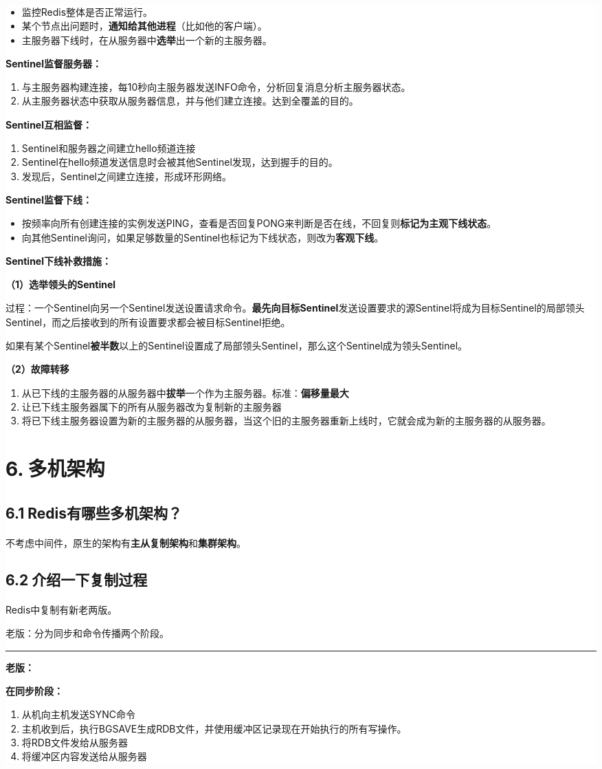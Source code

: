 - 监控Redis整体是否正常运行。
- 某个节点出问题时，**通知给其他进程**（比如他的客户端）。
- 主服务器下线时，在从服务器中**选举**出一个新的主服务器。

**Sentinel监督服务器：**

1. 与主服务器构建连接，每10秒向主服务器发送INFO命令，分析回复消息分析主服务器状态。
2. 从主服务器状态中获取从服务器信息，并与他们建立连接。达到全覆盖的目的。

**Sentinel互相监督：**

1. Sentinel和服务器之间建立hello频道连接
2. Sentinel在hello频道发送信息时会被其他Sentinel发现，达到握手的目的。
3. 发现后，Sentinel之间建立连接，形成环形网络。

**Sentinel监督下线：**

- 按频率向所有创建连接的实例发送PING，查看是否回复PONG来判断是否在线，不回复则**标记为主观下线状态**。
- 向其他Sentinel询问，如果足够数量的Sentinel也标记为下线状态，则改为**客观下线**。

**Sentinel下线补救措施：**

**（1）选举领头的Sentinel**

过程：一个Sentinel向另一个Sentinel发送设置请求命令。**最先向目标Sentinel**发送设置要求的源Sentinel将成为目标Sentinel的局部领头Sentinel，而之后接收到的所有设置要求都会被目标Sentinel拒绝。

如果有某个Sentinel**被半数**以上的Sentinel设置成了局部领头Sentinel，那么这个Sentinel成为领头Sentinel。

**（2）故障转移**

1. 从已下线的主服务器的从服务器中**拔举**一个作为主服务器。标准：**偏移量最大**
2. 让已下线主服务器属下的所有从服务器改为复制新的主服务器
3. 将已下线主服务器设置为新的主服务器的从服务器，当这个旧的主服务器重新上线时，它就会成为新的主服务器的从服务器。

# 6. 多机架构

## 6.1 Redis有哪些多机架构？

不考虑中间件，原生的架构有**主从复制架构**和**集群架构**。

## 6.2 介绍一下复制过程

Redis中复制有新老两版。

老版：分为同步和命令传播两个阶段。

---

**老版：**

**在同步阶段：**

1. 从机向主机发送SYNC命令
2. 主机收到后，执行BGSAVE生成RDB文件，并使用缓冲区记录现在开始执行的所有写操作。
3. 将RDB文件发给从服务器
4. 将缓冲区内容发送给从服务器
